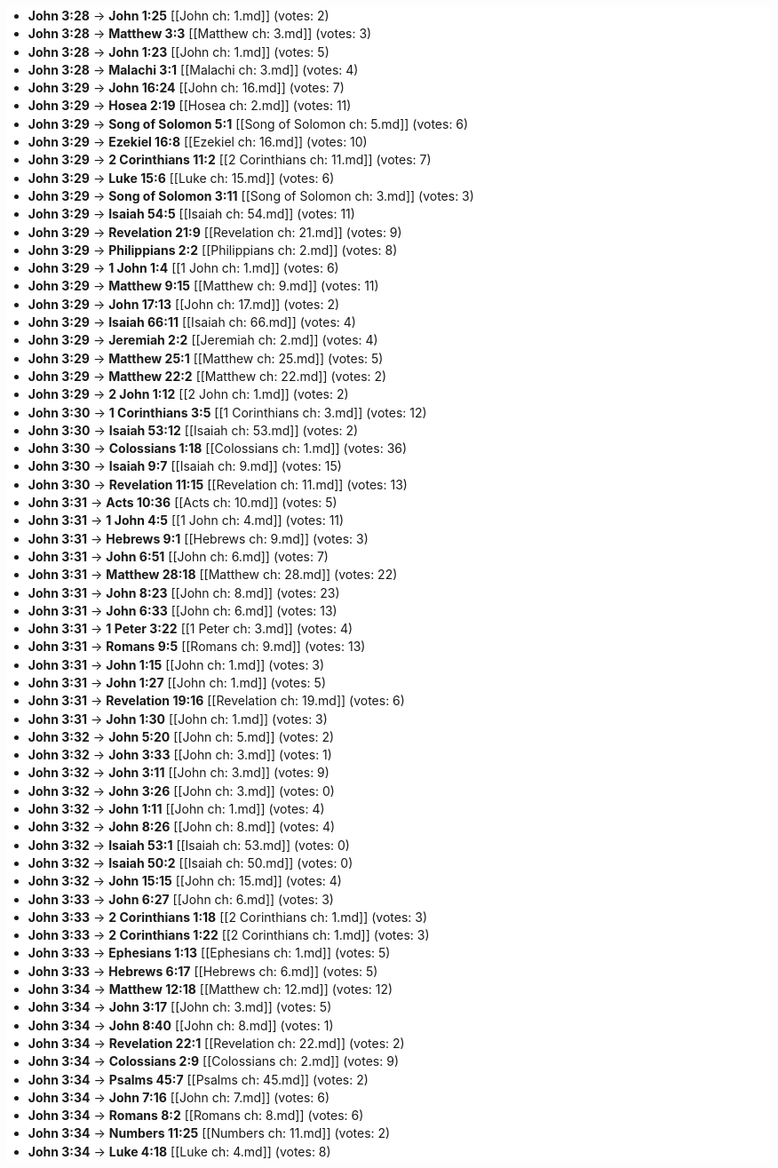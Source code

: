 - **John 3:28** → **John 1:25** [[John ch: 1.md]] (votes: 2)
- **John 3:28** → **Matthew 3:3** [[Matthew ch: 3.md]] (votes: 3)
- **John 3:28** → **John 1:23** [[John ch: 1.md]] (votes: 5)
- **John 3:28** → **Malachi 3:1** [[Malachi ch: 3.md]] (votes: 4)
- **John 3:29** → **John 16:24** [[John ch: 16.md]] (votes: 7)
- **John 3:29** → **Hosea 2:19** [[Hosea ch: 2.md]] (votes: 11)
- **John 3:29** → **Song of Solomon 5:1** [[Song of Solomon ch: 5.md]] (votes: 6)
- **John 3:29** → **Ezekiel 16:8** [[Ezekiel ch: 16.md]] (votes: 10)
- **John 3:29** → **2 Corinthians 11:2** [[2 Corinthians ch: 11.md]] (votes: 7)
- **John 3:29** → **Luke 15:6** [[Luke ch: 15.md]] (votes: 6)
- **John 3:29** → **Song of Solomon 3:11** [[Song of Solomon ch: 3.md]] (votes: 3)
- **John 3:29** → **Isaiah 54:5** [[Isaiah ch: 54.md]] (votes: 11)
- **John 3:29** → **Revelation 21:9** [[Revelation ch: 21.md]] (votes: 9)
- **John 3:29** → **Philippians 2:2** [[Philippians ch: 2.md]] (votes: 8)
- **John 3:29** → **1 John 1:4** [[1 John ch: 1.md]] (votes: 6)
- **John 3:29** → **Matthew 9:15** [[Matthew ch: 9.md]] (votes: 11)
- **John 3:29** → **John 17:13** [[John ch: 17.md]] (votes: 2)
- **John 3:29** → **Isaiah 66:11** [[Isaiah ch: 66.md]] (votes: 4)
- **John 3:29** → **Jeremiah 2:2** [[Jeremiah ch: 2.md]] (votes: 4)
- **John 3:29** → **Matthew 25:1** [[Matthew ch: 25.md]] (votes: 5)
- **John 3:29** → **Matthew 22:2** [[Matthew ch: 22.md]] (votes: 2)
- **John 3:29** → **2 John 1:12** [[2 John ch: 1.md]] (votes: 2)
- **John 3:30** → **1 Corinthians 3:5** [[1 Corinthians ch: 3.md]] (votes: 12)
- **John 3:30** → **Isaiah 53:12** [[Isaiah ch: 53.md]] (votes: 2)
- **John 3:30** → **Colossians 1:18** [[Colossians ch: 1.md]] (votes: 36)
- **John 3:30** → **Isaiah 9:7** [[Isaiah ch: 9.md]] (votes: 15)
- **John 3:30** → **Revelation 11:15** [[Revelation ch: 11.md]] (votes: 13)
- **John 3:31** → **Acts 10:36** [[Acts ch: 10.md]] (votes: 5)
- **John 3:31** → **1 John 4:5** [[1 John ch: 4.md]] (votes: 11)
- **John 3:31** → **Hebrews 9:1** [[Hebrews ch: 9.md]] (votes: 3)
- **John 3:31** → **John 6:51** [[John ch: 6.md]] (votes: 7)
- **John 3:31** → **Matthew 28:18** [[Matthew ch: 28.md]] (votes: 22)
- **John 3:31** → **John 8:23** [[John ch: 8.md]] (votes: 23)
- **John 3:31** → **John 6:33** [[John ch: 6.md]] (votes: 13)
- **John 3:31** → **1 Peter 3:22** [[1 Peter ch: 3.md]] (votes: 4)
- **John 3:31** → **Romans 9:5** [[Romans ch: 9.md]] (votes: 13)
- **John 3:31** → **John 1:15** [[John ch: 1.md]] (votes: 3)
- **John 3:31** → **John 1:27** [[John ch: 1.md]] (votes: 5)
- **John 3:31** → **Revelation 19:16** [[Revelation ch: 19.md]] (votes: 6)
- **John 3:31** → **John 1:30** [[John ch: 1.md]] (votes: 3)
- **John 3:32** → **John 5:20** [[John ch: 5.md]] (votes: 2)
- **John 3:32** → **John 3:33** [[John ch: 3.md]] (votes: 1)
- **John 3:32** → **John 3:11** [[John ch: 3.md]] (votes: 9)
- **John 3:32** → **John 3:26** [[John ch: 3.md]] (votes: 0)
- **John 3:32** → **John 1:11** [[John ch: 1.md]] (votes: 4)
- **John 3:32** → **John 8:26** [[John ch: 8.md]] (votes: 4)
- **John 3:32** → **Isaiah 53:1** [[Isaiah ch: 53.md]] (votes: 0)
- **John 3:32** → **Isaiah 50:2** [[Isaiah ch: 50.md]] (votes: 0)
- **John 3:32** → **John 15:15** [[John ch: 15.md]] (votes: 4)
- **John 3:33** → **John 6:27** [[John ch: 6.md]] (votes: 3)
- **John 3:33** → **2 Corinthians 1:18** [[2 Corinthians ch: 1.md]] (votes: 3)
- **John 3:33** → **2 Corinthians 1:22** [[2 Corinthians ch: 1.md]] (votes: 3)
- **John 3:33** → **Ephesians 1:13** [[Ephesians ch: 1.md]] (votes: 5)
- **John 3:33** → **Hebrews 6:17** [[Hebrews ch: 6.md]] (votes: 5)
- **John 3:34** → **Matthew 12:18** [[Matthew ch: 12.md]] (votes: 12)
- **John 3:34** → **John 3:17** [[John ch: 3.md]] (votes: 5)
- **John 3:34** → **John 8:40** [[John ch: 8.md]] (votes: 1)
- **John 3:34** → **Revelation 22:1** [[Revelation ch: 22.md]] (votes: 2)
- **John 3:34** → **Colossians 2:9** [[Colossians ch: 2.md]] (votes: 9)
- **John 3:34** → **Psalms 45:7** [[Psalms ch: 45.md]] (votes: 2)
- **John 3:34** → **John 7:16** [[John ch: 7.md]] (votes: 6)
- **John 3:34** → **Romans 8:2** [[Romans ch: 8.md]] (votes: 6)
- **John 3:34** → **Numbers 11:25** [[Numbers ch: 11.md]] (votes: 2)
- **John 3:34** → **Luke 4:18** [[Luke ch: 4.md]] (votes: 8)